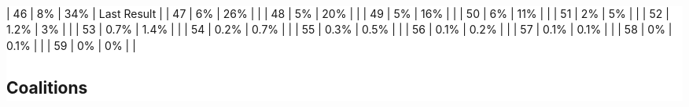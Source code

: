| 46 | 8% | 34% | Last Result |
| 47 | 6% | 26% |  |
| 48 | 5% | 20% |  |
| 49 | 5% | 16% |  |
| 50 | 6% | 11% |  |
| 51 | 2% | 5% |  |
| 52 | 1.2% | 3% |  |
| 53 | 0.7% | 1.4% |  |
| 54 | 0.2% | 0.7% |  |
| 55 | 0.3% | 0.5% |  |
| 56 | 0.1% | 0.2% |  |
| 57 | 0.1% | 0.1% |  |
| 58 | 0% | 0.1% |  |
| 59 | 0% | 0% |  |


## Coalitions
